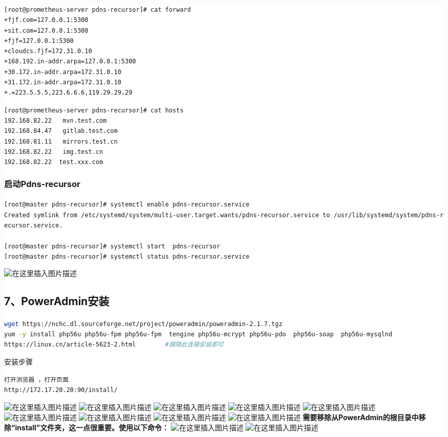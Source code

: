 ```bash
[root@prometheus-server pdns-recursor]# cat forward 
+fjf.com=127.0.0.1:5300
+sit.com=127.0.0.1:5300
+fjf=127.0.0.1:5300
+cloudcs.fjf=172.31.0.10
+168.192.in-addr.arpa=127.0.0.1:5300
+30.172.in-addr.arpa=172.31.0.10
+31.172.in-addr.arpa=172.31.0.10
+.=223.5.5.5,223.6.6.6,119.29.29.29
```

```bash
[root@prometheus-server pdns-recursor]# cat hosts 
192.168.82.22   mvn.test.com
192.168.84.47   gitlab.test.com
192.168.81.11   mirrors.test.cn
192.168.82.22   img.test.cn 
192.168.82.22  test.xxx.com
```

### 启动Pdns-recursor

```bash
[root@master pdns-recursor]# systemctl enable pdns-recursor.service
Created symlink from /etc/systemd/system/multi-user.target.wants/pdns-recursor.service to /usr/lib/systemd/system/pdns-recursor.service.

[root@master pdns-recursor]# systemctl start  pdns-recursor
[root@master pdns-recursor]# systemctl status pdns-recursor.service 
```
![在这里插入图片描述](https://i-blog.csdnimg.cn/direct/caa8830216094784befb1bc79c596cb3.png)

## 7、PowerAdmin安装

```bash
wget https://nchc.dl.sourceforge.net/project/poweradmin/poweradmin-2.1.7.tgz
yum -y install php56u php56u-fpm php56u-fpm  tengine php56u-mcrypt php56u-pdo  php56u-soap  php56u-mysqlnd 
https://linux.cn/article-5623-2.html        #跟随此连接安装即可
```
安装步骤

```bash
打开浏览器 ，打开页面
http://172.17.20.20:90/install/
```
![在这里插入图片描述](https://i-blog.csdnimg.cn/direct/c4cbecd71c0844a1882c08479cfbf2e0.png)
![在这里插入图片描述](https://i-blog.csdnimg.cn/direct/67eb9fcef6bc464686cc0a02771ed51e.png)
![在这里插入图片描述](https://i-blog.csdnimg.cn/direct/ad3d702cfe00420bbc44a63e1227db8c.png)
![在这里插入图片描述](https://i-blog.csdnimg.cn/direct/a23a3a4ad55743128d3c2cc2b77121ea.png)
![在这里插入图片描述](https://i-blog.csdnimg.cn/direct/39500702c36b4774a2e431f8c47627df.png)
![在这里插入图片描述](https://i-blog.csdnimg.cn/direct/5269f94d449e4fd98572277bec1e7007.png)
![在这里插入图片描述](https://i-blog.csdnimg.cn/direct/b4f2a90f989c4ee1afdef0273169e777.png)
![在这里插入图片描述](https://i-blog.csdnimg.cn/direct/a5a2266891f34cabac099bfc55dcbfe7.png)
![在这里插入图片描述](https://i-blog.csdnimg.cn/direct/13b5bd7349b74b98b707470826c6d81f.png)
**需要移除从PowerAdmin的根目录中移除“install”文件夹，这一点很重要。使用以下命令：**
![在这里插入图片描述](https://i-blog.csdnimg.cn/direct/ef56178ab9d6448aa7e5b93b15cec064.png)
![在这里插入图片描述](https://i-blog.csdnimg.cn/direct/70cbd806172f4a5f83deb9a663741b74.png)